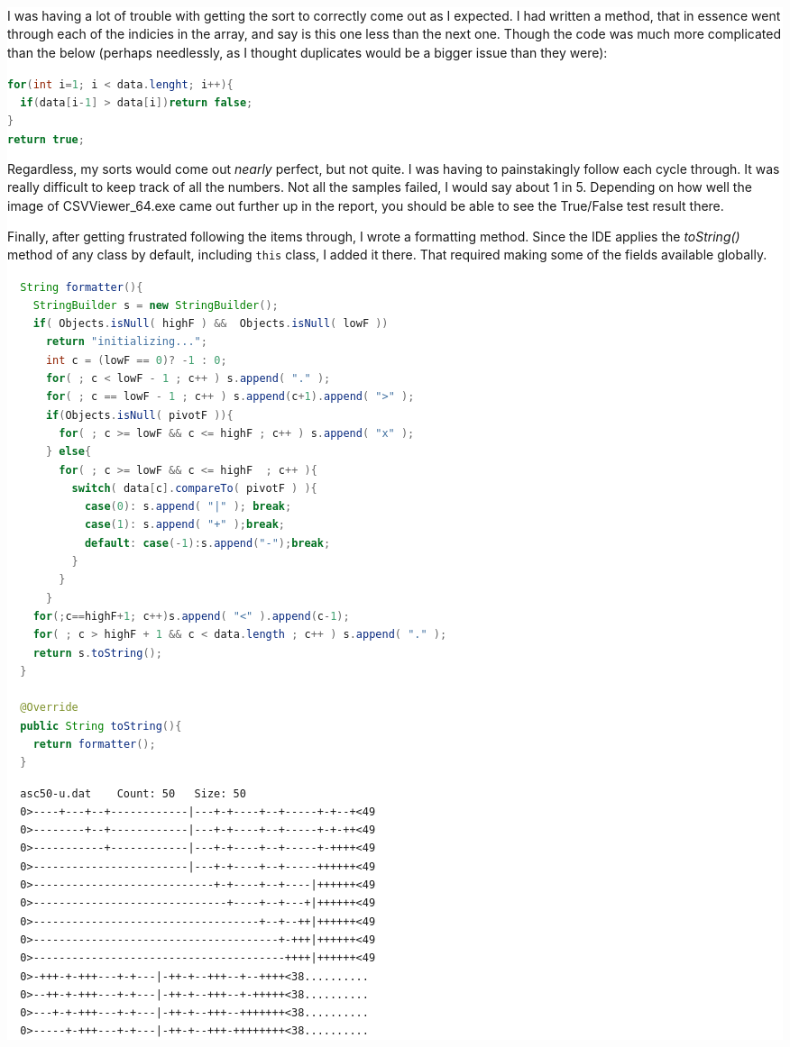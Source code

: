 I was having a lot of trouble with getting the sort to correctly come out as I expected.  I had written a method, that in essence went through each of the indicies in the array, and say is this one less than the next one. Though the code was much more complicated than the below (perhaps needlessly, as I thought duplicates would be a bigger issue than they were):

```java
for(int i=1; i < data.lenght; i++){
  if(data[i-1] > data[i])return false;
}
return true;
```
Regardless, my sorts would come out *nearly* perfect, but not quite.  I was having to painstakingly follow each cycle through.  It was really difficult to keep track of all the numbers.  Not all the samples failed, I would say about 1 in 5.  Depending on how well the image of CSVViewer_64.exe came out further up in the report, you should be able to see the True/False test result there.  

Finally, after getting frustrated following the items through, I wrote a formatting method.  Since the IDE applies the *toString()* method of any class by default, including `this` class, I added it there.  That required making some of the fields available globally. 



```java
  String formatter(){
    StringBuilder s = new StringBuilder();
    if( Objects.isNull( highF ) &&  Objects.isNull( lowF ))
      return "initializing...";
      int c = (lowF == 0)? -1 : 0;
      for( ; c < lowF - 1 ; c++ ) s.append( "." );
      for( ; c == lowF - 1 ; c++ ) s.append(c+1).append( ">" );
      if(Objects.isNull( pivotF )){
        for( ; c >= lowF && c <= highF ; c++ ) s.append( "x" );
      } else{
        for( ; c >= lowF && c <= highF  ; c++ ){
          switch( data[c].compareTo( pivotF ) ){
            case(0): s.append( "|" ); break;
            case(1): s.append( "+" );break;
            default: case(-1):s.append("-");break;
          }
        }
      }
    for(;c==highF+1; c++)s.append( "<" ).append(c-1);
    for( ; c > highF + 1 && c < data.length ; c++ ) s.append( "." );
    return s.toString();
  }

  @Override
  public String toString(){
    return formatter();
  }
```



      asc50-u.dat 	 Count: 50 	 Size: 50
      0>----+---+--+------------|---+-+----+--+-----+-+--+<49
      0>--------+--+------------|---+-+----+--+-----+-+-++<49
      0>-----------+------------|---+-+----+--+-----+-++++<49
      0>------------------------|---+-+----+--+-----++++++<49
      0>----------------------------+-+----+--+----|++++++<49
      0>------------------------------+----+--+---+|++++++<49
      0>-----------------------------------+--+--++|++++++<49
      0>--------------------------------------+-+++|++++++<49
      0>---------------------------------------++++|++++++<49
      0>-+++-+-+++---+-+---|-++-+--+++--+--++++<38..........
      0>--++-+-+++---+-+---|-++-+--+++--+-+++++<38..........
      0>---+-+-+++---+-+---|-++-+--+++--+++++++<38..........
      0>-----+-+++---+-+---|-++-+--+++-++++++++<38..........